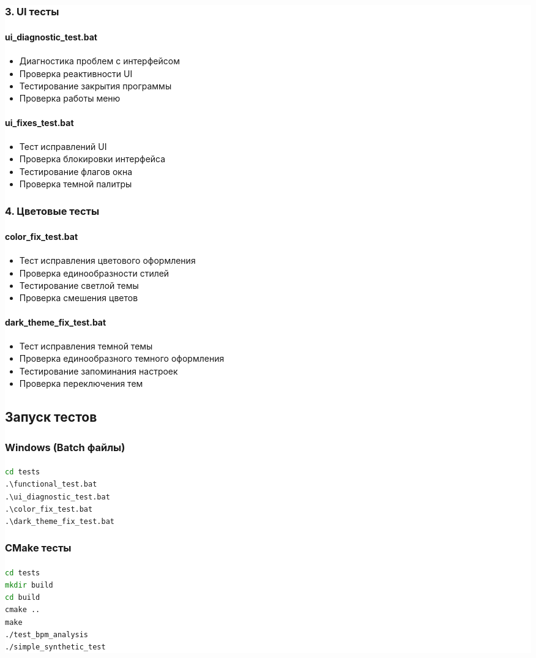 ### 3. UI тесты

#### ui_diagnostic_test.bat
- Диагностика проблем с интерфейсом
- Проверка реактивности UI
- Тестирование закрытия программы
- Проверка работы меню

#### ui_fixes_test.bat
- Тест исправлений UI
- Проверка блокировки интерфейса
- Тестирование флагов окна
- Проверка темной палитры

### 4. Цветовые тесты

#### color_fix_test.bat
- Тест исправления цветового оформления
- Проверка единообразности стилей
- Тестирование светлой темы
- Проверка смешения цветов

#### dark_theme_fix_test.bat
- Тест исправления темной темы
- Проверка единообразного темного оформления
- Тестирование запоминания настроек
- Проверка переключения тем

## Запуск тестов

### Windows (Batch файлы)
```cmd
cd tests
.\functional_test.bat
.\ui_diagnostic_test.bat
.\color_fix_test.bat
.\dark_theme_fix_test.bat
```

### CMake тесты
```cmd
cd tests
mkdir build
cd build
cmake ..
make
./test_bpm_analysis
./simple_synthetic_test
```
